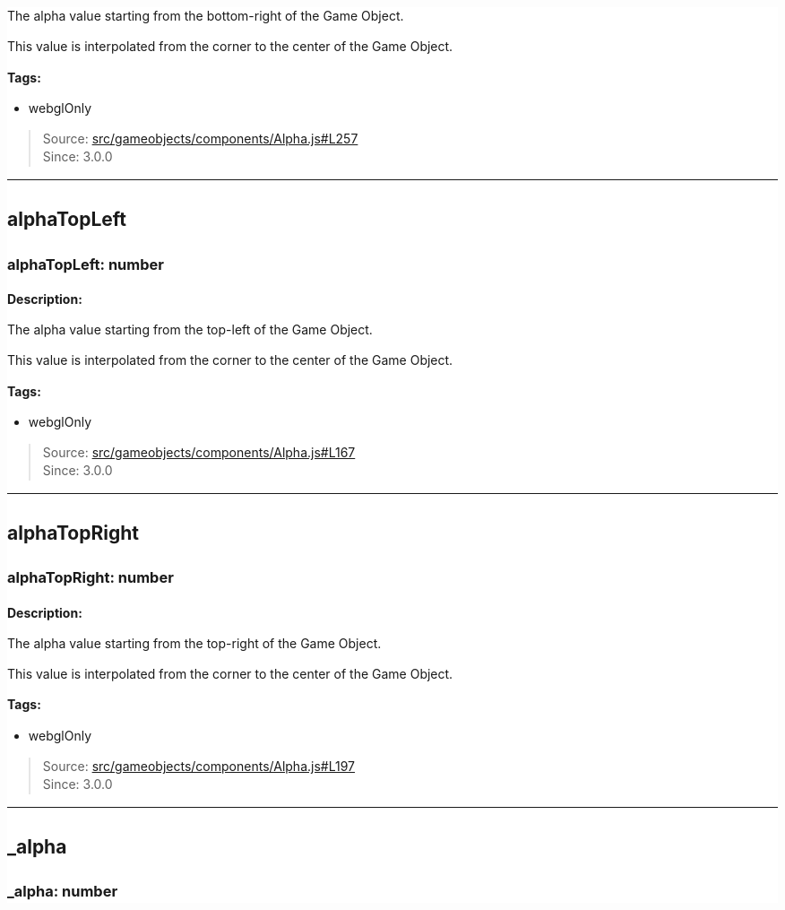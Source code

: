 The alpha value starting from the bottom-right of the Game Object.

This value is interpolated from the corner to the center of the Game Object.

**Tags:**

* webglOnly

> Source: [src/gameobjects/components/Alpha.js#L257](https://github.com/phaserjs/phaser/blob/v3.87.0/src/gameobjects/components/Alpha.js#L257)  
> Since: 3.0.0

---

## alphaTopLeft

### alphaTopLeft: number

**Description:**

The alpha value starting from the top-left of the Game Object.

This value is interpolated from the corner to the center of the Game Object.

**Tags:**

* webglOnly

> Source: [src/gameobjects/components/Alpha.js#L167](https://github.com/phaserjs/phaser/blob/v3.87.0/src/gameobjects/components/Alpha.js#L167)  
> Since: 3.0.0

---

## alphaTopRight

### alphaTopRight: number

**Description:**

The alpha value starting from the top-right of the Game Object.

This value is interpolated from the corner to the center of the Game Object.

**Tags:**

* webglOnly

> Source: [src/gameobjects/components/Alpha.js#L197](https://github.com/phaserjs/phaser/blob/v3.87.0/src/gameobjects/components/Alpha.js#L197)  
> Since: 3.0.0

---

## \_alpha

### \_alpha: number
